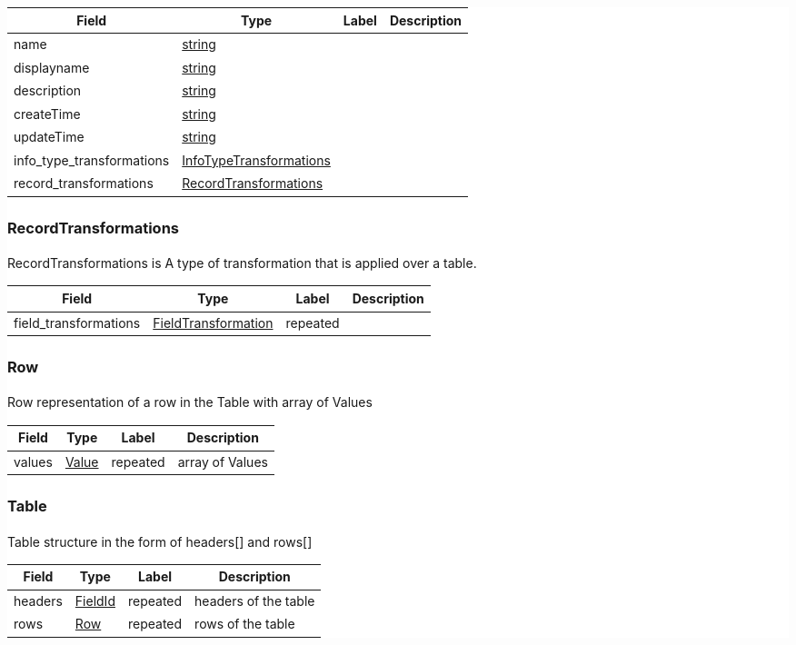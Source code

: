 
| Field | Type | Label | Description |
| ----- | ---- | ----- | ----------- |
| name | [string](#string) |  |  |
| displayname | [string](#string) |  |  |
| description | [string](#string) |  |  |
| createTime | [string](#string) |  |  |
| updateTime | [string](#string) |  |  |
| info_type_transformations | [InfoTypeTransformations](#v1.InfoTypeTransformations) |  |  |
| record_transformations | [RecordTransformations](#v1.RecordTransformations) |  |  |






<a name="v1.RecordTransformations"></a>

### RecordTransformations
RecordTransformations is A type of transformation that is applied over a table.


| Field | Type | Label | Description |
| ----- | ---- | ----- | ----------- |
| field_transformations | [FieldTransformation](#v1.FieldTransformation) | repeated |  |






<a name="v1.Row"></a>

### Row
Row representation of a row in the Table with array of Values


| Field | Type | Label | Description |
| ----- | ---- | ----- | ----------- |
| values | [Value](#v1.Value) | repeated | array of Values |






<a name="v1.Table"></a>

### Table
Table structure in the form of headers[] and rows[]


| Field | Type | Label | Description |
| ----- | ---- | ----- | ----------- |
| headers | [FieldId](#v1.FieldId) | repeated | headers of the table |
| rows | [Row](#v1.Row) | repeated | rows of the table |
